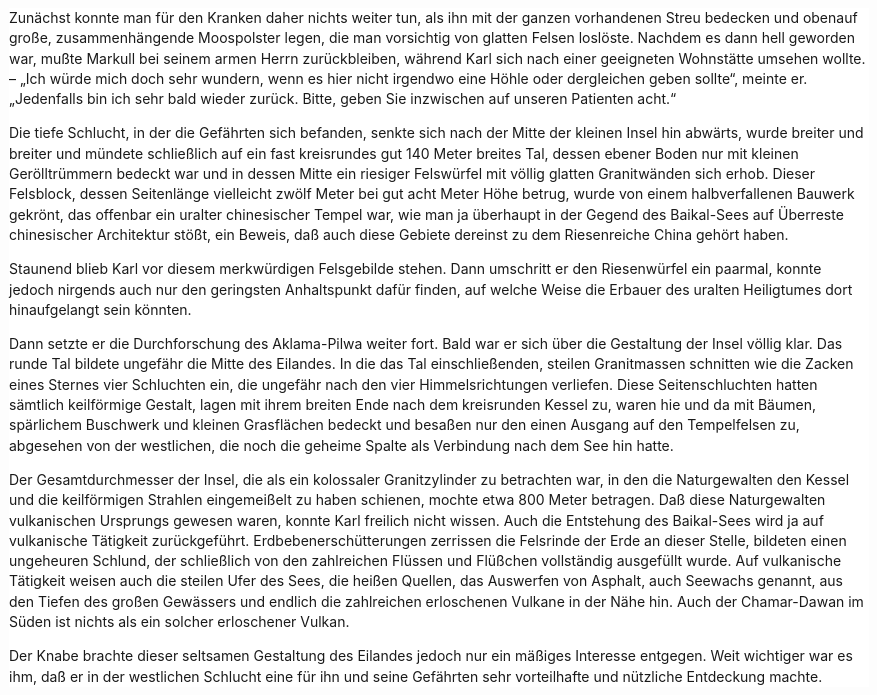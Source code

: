 Zunächst konnte man für den Kranken daher nichts weiter tun, als ihn mit der
ganzen vorhandenen Streu bedecken und obenauf große, zusammenhängende
Moospolster legen, die man vorsichtig von glatten Felsen loslöste. Nachdem es
dann hell geworden war, mußte Markull bei seinem armen Herrn zurückbleiben,
während Karl sich nach einer geeigneten Wohnstätte umsehen wollte. – „Ich würde
mich doch sehr wundern, wenn es hier nicht irgendwo eine Höhle oder dergleichen
geben sollte“, meinte er. „Jedenfalls bin ich sehr bald wieder zurück. Bitte,
geben Sie inzwischen auf unseren Patienten acht.“

Die tiefe Schlucht, in der die Gefährten sich befanden, senkte sich nach der
Mitte der kleinen Insel hin abwärts, wurde breiter und breiter und mündete
schließlich auf ein fast kreisrundes gut 140 Meter breites Tal, dessen ebener
Boden nur mit kleinen Gerölltrümmern bedeckt war und in dessen Mitte ein
riesiger Felswürfel mit völlig glatten Granitwänden sich erhob. Dieser
Felsblock, dessen Seitenlänge vielleicht zwölf Meter bei gut acht Meter Höhe
betrug, wurde von einem halbverfallenen Bauwerk gekrönt, das offenbar ein
uralter chinesischer Tempel war, wie man ja überhaupt in der Gegend des
Baikal-Sees auf Überreste chinesischer Architektur stößt, ein Beweis, daß auch
diese Gebiete dereinst zu dem Riesenreiche China gehört haben.

Staunend blieb Karl vor diesem merkwürdigen Felsgebilde stehen. Dann umschritt
er den Riesenwürfel ein paarmal, konnte jedoch nirgends auch nur den geringsten
Anhaltspunkt dafür finden, auf welche Weise die Erbauer des uralten Heiligtumes
dort hinaufgelangt sein könnten.

Dann setzte er die Durchforschung des Aklama-Pilwa weiter fort. Bald war er
sich über die Gestaltung der Insel völlig klar. Das runde Tal bildete ungefähr
die Mitte des Eilandes. In die das Tal einschließenden, steilen Granitmassen
schnitten wie die Zacken eines Sternes vier Schluchten ein, die ungefähr nach
den vier Himmelsrichtungen verliefen. Diese Seitenschluchten hatten sämtlich
keilförmige Gestalt, lagen mit ihrem breiten Ende nach dem kreisrunden Kessel
zu, waren hie und da mit Bäumen, spärlichem Buschwerk und kleinen Grasflächen
bedeckt und besaßen nur den einen Ausgang auf den Tempelfelsen zu, abgesehen
von der westlichen, die noch die geheime Spalte als Verbindung nach dem See hin
hatte.

Der Gesamtdurchmesser der Insel, die als ein kolossaler Granitzylinder zu
betrachten war, in den die Naturgewalten den Kessel und die keilförmigen
Strahlen eingemeißelt zu haben schienen, mochte etwa 800 Meter betragen. Daß
diese Naturgewalten vulkanischen Ursprungs gewesen waren, konnte Karl freilich
nicht wissen. Auch die Entstehung des Baikal-Sees wird ja auf vulkanische
Tätigkeit zurückgeführt. Erdbebenerschütterungen zerrissen die Felsrinde der
Erde an dieser Stelle, bildeten einen ungeheuren Schlund, der schließlich von
den zahlreichen Flüssen und Flüßchen vollständig ausgefüllt wurde. Auf
vulkanische Tätigkeit weisen auch die steilen Ufer des Sees, die heißen
Quellen, das Auswerfen von Asphalt, auch Seewachs genannt, aus den Tiefen des
großen Gewässers und endlich die zahlreichen erloschenen Vulkane in der Nähe
hin. Auch der Chamar-Dawan im Süden ist nichts als ein solcher erloschener
Vulkan.

Der Knabe brachte dieser seltsamen Gestaltung des Eilandes jedoch nur ein
mäßiges Interesse entgegen. Weit wichtiger war es ihm, daß er in der westlichen
Schlucht eine für ihn und seine Gefährten sehr vorteilhafte und nützliche
Entdeckung machte.

